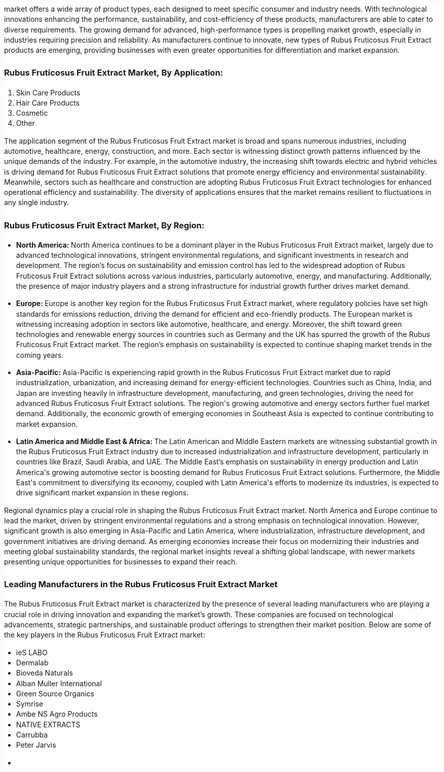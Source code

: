 market offers a wide array of product types, each designed to meet specific consumer and industry needs. With technological innovations enhancing the performance, sustainability, and cost-efficiency of these products, manufacturers are able to cater to diverse requirements. The growing demand for advanced, high-performance types is propelling market growth, especially in industries requiring precision and reliability. As manufacturers continue to innovate, new types of Rubus Fruticosus Fruit Extract products are emerging, providing businesses with even greater opportunities for differentiation and market expansion.</p><h3>Rubus Fruticosus Fruit Extract Market,&nbsp;By Application:</h3><ol><li>Skin Care Products<li> Hair Care Products<li> Cosmetic<li> Other</li></ol><p>The application segment of the Rubus Fruticosus Fruit Extract market is broad and spans numerous industries, including automotive, healthcare, energy, construction, and more. Each sector is witnessing distinct growth patterns influenced by the unique demands of the industry. For example, in the automotive industry, the increasing shift towards electric and hybrid vehicles is driving demand for Rubus Fruticosus Fruit Extract solutions that promote energy efficiency and environmental sustainability. Meanwhile, sectors such as healthcare and construction are adopting Rubus Fruticosus Fruit Extract technologies for enhanced operational efficiency and sustainability. The diversity of applications ensures that the market remains resilient to fluctuations in any single industry.</p><h3>Rubus Fruticosus Fruit Extract Market, By Region:</h3><ul><li><p><strong>North America:&nbsp;</strong>North America continues to be a dominant player in the Rubus Fruticosus Fruit Extract market, largely due to advanced technological innovations, stringent environmental regulations, and significant investments in research and development. The region&rsquo;s focus on sustainability and emission control has led to the widespread adoption of Rubus Fruticosus Fruit Extract solutions across various industries, particularly automotive, energy, and manufacturing. Additionally, the presence of major industry players and a strong infrastructure for industrial growth further drives market demand.</p></li><li><p><strong><strong>Europe:&nbsp;</strong></strong>Europe is another key region for the Rubus Fruticosus Fruit Extract market, where regulatory policies have set high standards for emissions reduction, driving the demand for efficient and eco-friendly products. The European market is witnessing increasing adoption in sectors like automotive, healthcare, and energy. Moreover, the shift toward green technologies and renewable energy sources in countries such as Germany and the UK has spurred the growth of the Rubus Fruticosus Fruit Extract market. The region&rsquo;s emphasis on sustainability is expected to continue shaping market trends in the coming years.</p></li><li><p><strong><strong>Asia-Pacific:&nbsp;</strong></strong>Asia-Pacific is experiencing rapid growth in the Rubus Fruticosus Fruit Extract market due to rapid industrialization, urbanization, and increasing demand for energy-efficient technologies. Countries such as China, India, and Japan are investing heavily in infrastructure development, manufacturing, and green technologies, driving the need for advanced Rubus Fruticosus Fruit Extract solutions. The region's growing automotive and energy sectors further fuel market demand. Additionally, the economic growth of emerging economies in Southeast Asia is expected to continue contributing to market expansion.</p></li><li><p><strong><strong>Latin America and Middle East &amp; Africa:&nbsp;</strong></strong>The Latin American and Middle Eastern markets are witnessing substantial growth in the Rubus Fruticosus Fruit Extract industry due to increased industrialization and infrastructure development, particularly in countries like Brazil, Saudi Arabia, and UAE. The Middle East&rsquo;s emphasis on sustainability in energy production and Latin America's growing automotive sector is boosting demand for Rubus Fruticosus Fruit Extract solutions. Furthermore, the Middle East's commitment to diversifying its economy, coupled with Latin America's efforts to modernize its industries, is expected to drive significant market expansion in these regions.</p></li></ul><p>Regional dynamics play a crucial role in shaping the Rubus Fruticosus Fruit Extract market. North America and Europe continue to lead the market, driven by stringent environmental regulations and a strong emphasis on technological innovation. However, significant growth is also emerging in Asia-Pacific and Latin America, where industrialization, infrastructure development, and government initiatives are driving demand. As emerging economies increase their focus on modernizing their industries and meeting global sustainability standards, the regional market insights reveal a shifting global landscape, with newer markets presenting unique opportunities for businesses to expand their reach.</p><h3><strong>Leading Manufacturers in the Rubus Fruticosus Fruit Extract Market</strong></h3><p>The Rubus Fruticosus Fruit Extract market is characterized by the presence of several leading manufacturers who are playing a crucial role in driving innovation and expanding the market&rsquo;s growth. These companies are focused on technological advancements, strategic partnerships, and sustainable product offerings to strengthen their market position. Below are some of the key players in the Rubus Fruticosus Fruit Extract market:</p></div><div class="article-main__content" data-test-id="publishing-text-block"><ul><li><span class="">ieS LABO<li> Dermalab<li> Bioveda Naturals<li> Alban Muller International<li> Green Source Organics<li> Symrise<li> Ambe NS Agro Products<li> NATIVE EXTRACTS<li> Carrubba<li> Peter Jarvis<li>